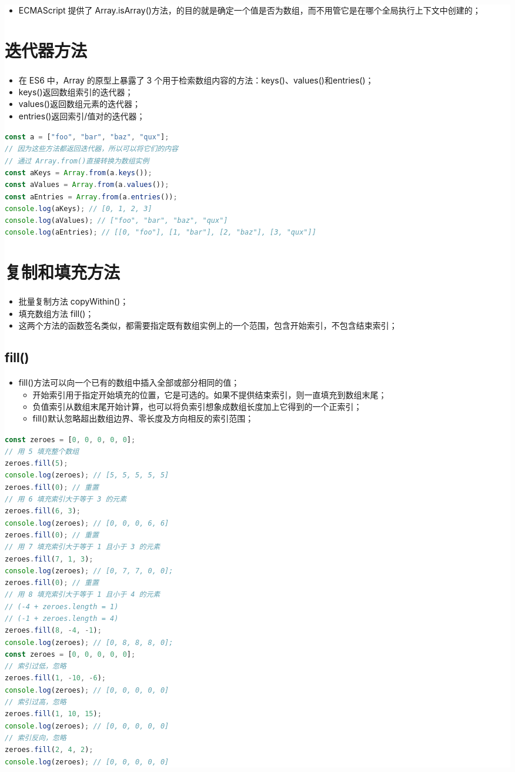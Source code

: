 * ECMAScript 提供了 Array.isArray()方法，的目的就是确定一个值是否为数组，而不用管它是在哪个全局执行上下文中创建的；

# 迭代器方法

* 在 ES6 中，Array 的原型上暴露了 3 个用于检索数组内容的方法：keys()、values()和entries()；
* keys()返回数组索引的迭代器；
* values()返回数组元素的迭代器；
* entries()返回索引/值对的迭代器；

```js
const a = ["foo", "bar", "baz", "qux"]; 
// 因为这些方法都返回迭代器，所以可以将它们的内容
// 通过 Array.from()直接转换为数组实例
const aKeys = Array.from(a.keys()); 
const aValues = Array.from(a.values()); 
const aEntries = Array.from(a.entries()); 
console.log(aKeys); // [0, 1, 2, 3] 
console.log(aValues); // ["foo", "bar", "baz", "qux"] 
console.log(aEntries); // [[0, "foo"], [1, "bar"], [2, "baz"], [3, "qux"]]
```

# 复制和填充方法

* 批量复制方法 copyWithin()；
* 填充数组方法 fill()；
* 这两个方法的函数签名类似，都需要指定既有数组实例上的一个范围，包含开始索引，不包含结束索引；

## fill()

* fill()方法可以向一个已有的数组中插入全部或部分相同的值；
    * 开始索引用于指定开始填充的位置，它是可选的。如果不提供结束索引，则一直填充到数组末尾；
    * 负值索引从数组末尾开始计算，也可以将负索引想象成数组长度加上它得到的一个正索引；
    * fill()默认忽略超出数组边界、零长度及方向相反的索引范围；

```js
const zeroes = [0, 0, 0, 0, 0]; 
// 用 5 填充整个数组
zeroes.fill(5); 
console.log(zeroes); // [5, 5, 5, 5, 5] 
zeroes.fill(0); // 重置
// 用 6 填充索引大于等于 3 的元素
zeroes.fill(6, 3); 
console.log(zeroes); // [0, 0, 0, 6, 6] 
zeroes.fill(0); // 重置
// 用 7 填充索引大于等于 1 且小于 3 的元素
zeroes.fill(7, 1, 3); 
console.log(zeroes); // [0, 7, 7, 0, 0]; 
zeroes.fill(0); // 重置
// 用 8 填充索引大于等于 1 且小于 4 的元素
// (-4 + zeroes.length = 1) 
// (-1 + zeroes.length = 4) 
zeroes.fill(8, -4, -1); 
console.log(zeroes); // [0, 8, 8, 8, 0];
const zeroes = [0, 0, 0, 0, 0]; 
// 索引过低，忽略
zeroes.fill(1, -10, -6); 
console.log(zeroes); // [0, 0, 0, 0, 0] 
// 索引过高，忽略
zeroes.fill(1, 10, 15); 
console.log(zeroes); // [0, 0, 0, 0, 0] 
// 索引反向，忽略
zeroes.fill(2, 4, 2); 
console.log(zeroes); // [0, 0, 0, 0, 0] 
```